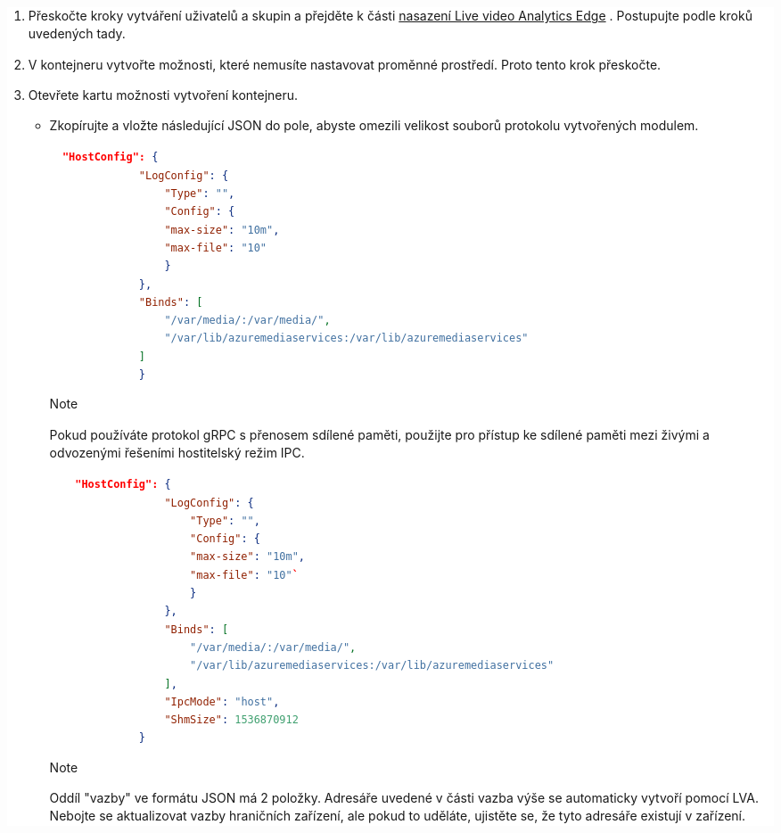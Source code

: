 1. Přeskočte kroky vytváření uživatelů a skupin a přejděte k části [nasazení Live video Analytics Edge](deploy-iot-edge-device.md#deploy-live-video-analytics-edge-module) . Postupujte podle kroků uvedených tady.
1. V kontejneru vytvořte možnosti, které nemusíte nastavovat proměnné prostředí. Proto tento krok přeskočte.
1. Otevřete kartu možnosti vytvoření kontejneru.

   * Zkopírujte a vložte následující JSON do pole, abyste omezili velikost souborů protokolu vytvořených modulem.
    
      ```json
        "HostConfig": {
                    "LogConfig": {
                        "Type": "",
                        "Config": {
                        "max-size": "10m",
                        "max-file": "10"
                        }
                    },
                    "Binds": [
                        "/var/media/:/var/media/",
                        "/var/lib/azuremediaservices:/var/lib/azuremediaservices"
                    ]
                    }
      ```
    
      > [!NOTE]
      > Pokud používáte protokol gRPC s přenosem sdílené paměti, použijte pro přístup ke sdílené paměti mezi živými a odvozenými řešeními hostitelský režim IPC.
   
      ```json
          "HostConfig": {
                        "LogConfig": {
                            "Type": "",
                            "Config": {
                            "max-size": "10m",
                            "max-file": "10"`
                            }
                        },
                        "Binds": [
                            "/var/media/:/var/media/",
                            "/var/lib/azuremediaservices:/var/lib/azuremediaservices"
                        ],
                        "IpcMode": "host",
                        "ShmSize": 1536870912
                    }
      ```

      > [!NOTE]
      > Oddíl "vazby" ve formátu JSON má 2 položky. Adresáře uvedené v části vazba výše se automaticky vytvoří pomocí LVA.  
        Nebojte se aktualizovat vazby hraničních zařízení, ale pokud to uděláte, ujistěte se, že tyto adresáře existují v zařízení.
    